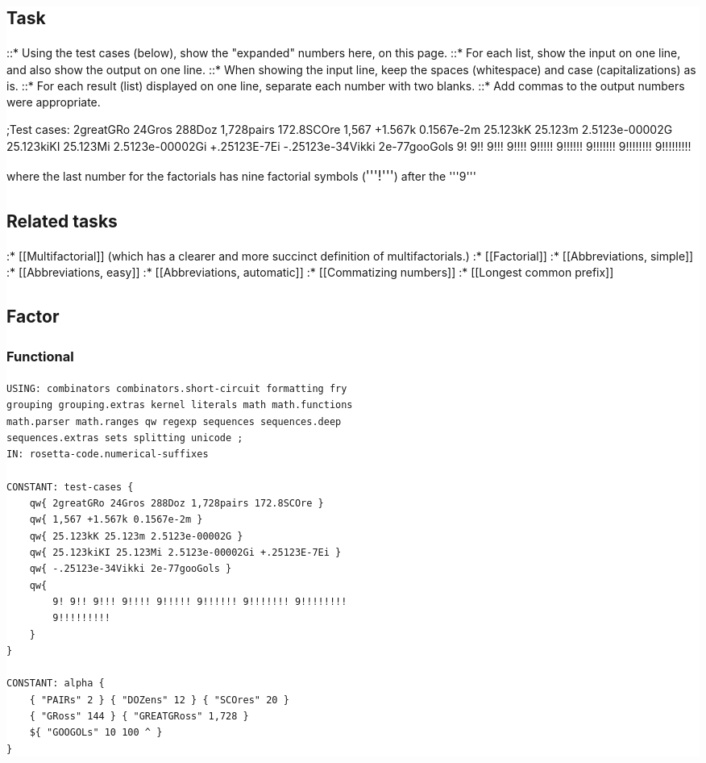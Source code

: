 ## Task

::*   Using the test cases (below),   show the "expanded" numbers here, on this page.
::*   For each list, show the input on one line,   and also show the output on one line.
::*   When showing the input line, keep the spaces (whitespace) and case (capitalizations) as is.
::*   For each result (list) displayed on one line, separate each number with two blanks.
::*   Add commas to the output numbers were appropriate.


;Test cases:
     2greatGRo   24Gros  288Doz  1,728pairs  172.8SCOre
     1,567      +1.567k    0.1567e-2m
     25.123kK    25.123m   2.5123e-00002G
     25.123kiKI  25.123Mi  2.5123e-00002Gi  +.25123E-7Ei
     -.25123e-34Vikki      2e-77gooGols
     9!   9!!   9!!!   9!!!!   9!!!!!   9!!!!!!   9!!!!!!!   9!!!!!!!!   9!!!!!!!!!

where the last number for the factorials has nine factorial symbols   (<big>'''!'''</big>)   after the   '''9'''



## Related tasks

:*   [[Multifactorial]]                 (which has a clearer and more succinct definition of multifactorials.)
:*   [[Factorial]]
:*   [[Abbreviations, simple]]
:*   [[Abbreviations, easy]]
:*   [[Abbreviations, automatic]]
:*   [[Commatizing numbers]]
:*   [[Longest common prefix]]





## Factor


### Functional


```factor
USING: combinators combinators.short-circuit formatting fry
grouping grouping.extras kernel literals math math.functions
math.parser math.ranges qw regexp sequences sequences.deep
sequences.extras sets splitting unicode ;
IN: rosetta-code.numerical-suffixes

CONSTANT: test-cases {
    qw{ 2greatGRo 24Gros 288Doz 1,728pairs 172.8SCOre }
    qw{ 1,567 +1.567k 0.1567e-2m }
    qw{ 25.123kK 25.123m 2.5123e-00002G }
    qw{ 25.123kiKI 25.123Mi 2.5123e-00002Gi +.25123E-7Ei }
    qw{ -.25123e-34Vikki 2e-77gooGols }
    qw{
        9! 9!! 9!!! 9!!!! 9!!!!! 9!!!!!! 9!!!!!!! 9!!!!!!!!
        9!!!!!!!!!
    }
}

CONSTANT: alpha {
    { "PAIRs" 2 } { "DOZens" 12 } { "SCOres" 20 }
    { "GRoss" 144 } { "GREATGRoss" 1,728 }
    ${ "GOOGOLs" 10 100 ^ }
}
```